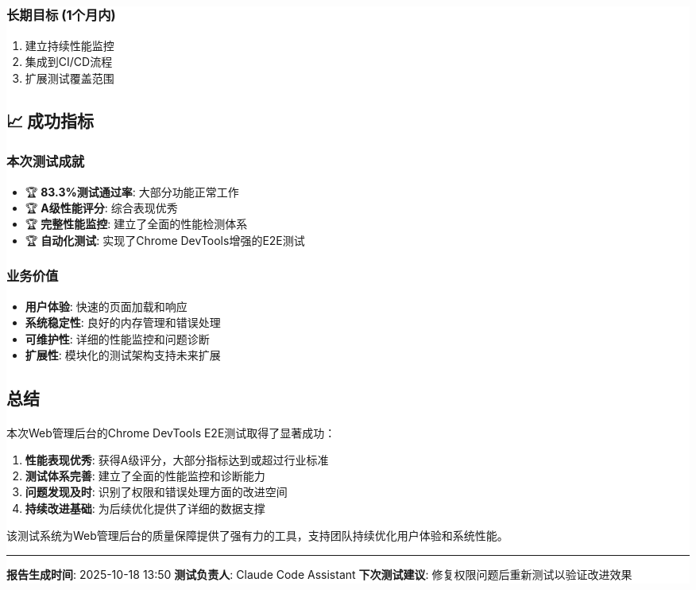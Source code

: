 ### 长期目标 (1个月内)
1. 建立持续性能监控
2. 集成到CI/CD流程
3. 扩展测试覆盖范围

## 📈 成功指标

### 本次测试成就
- 🏆 **83.3%测试通过率**: 大部分功能正常工作
- 🏆 **A级性能评分**: 综合表现优秀
- 🏆 **完整性能监控**: 建立了全面的性能检测体系
- 🏆 **自动化测试**: 实现了Chrome DevTools增强的E2E测试

### 业务价值
- **用户体验**: 快速的页面加载和响应
- **系统稳定性**: 良好的内存管理和错误处理
- **可维护性**: 详细的性能监控和问题诊断
- **扩展性**: 模块化的测试架构支持未来扩展

## 总结

本次Web管理后台的Chrome DevTools E2E测试取得了显著成功：

1. **性能表现优秀**: 获得A级评分，大部分指标达到或超过行业标准
2. **测试体系完善**: 建立了全面的性能监控和诊断能力
3. **问题发现及时**: 识别了权限和错误处理方面的改进空间
4. **持续改进基础**: 为后续优化提供了详细的数据支撑

该测试系统为Web管理后台的质量保障提供了强有力的工具，支持团队持续优化用户体验和系统性能。

---

**报告生成时间**: 2025-10-18 13:50
**测试负责人**: Claude Code Assistant
**下次测试建议**: 修复权限问题后重新测试以验证改进效果